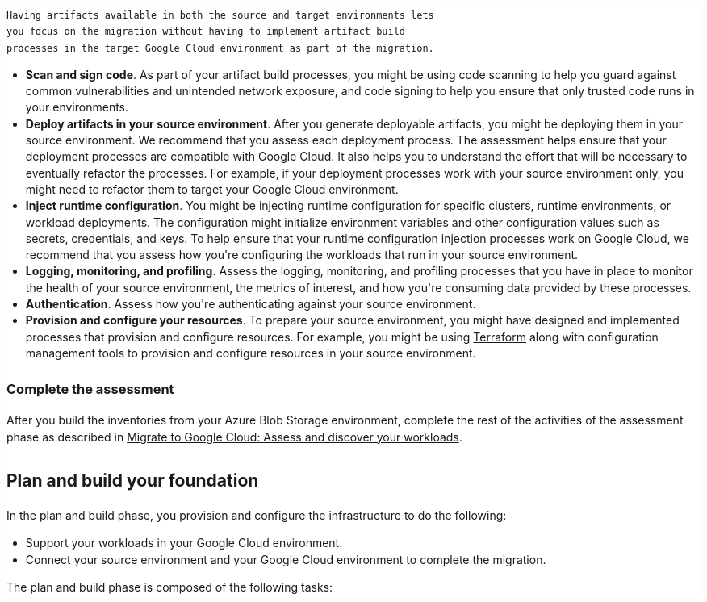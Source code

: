     Having artifacts available in both the source and target environments lets
    you focus on the migration without having to implement artifact build
    processes in the target Google Cloud environment as part of the migration.

- **Scan and sign code**. As part of your artifact build processes, you might be
  using code scanning to help you guard against common vulnerabilities and
  unintended network exposure, and code signing to help you ensure that only
  trusted code runs in your environments.
- **Deploy artifacts in your source environment**. After you generate deployable
  artifacts, you might be deploying them in your source environment. We
  recommend that you assess each deployment process. The assessment helps ensure
  that your deployment processes are compatible with Google Cloud. It also helps
  you to understand the effort that will be necessary to eventually refactor the
  processes. For example, if your deployment processes work with your source
  environment only, you might need to refactor them to target your Google Cloud
  environment.
- **Inject runtime configuration**. You might be injecting runtime configuration
  for specific clusters, runtime environments, or workload deployments. The
  configuration might initialize environment variables and other configuration
  values such as secrets, credentials, and keys. To help ensure that your
  runtime configuration injection processes work on Google Cloud, we recommend
  that you assess how you're configuring the workloads that run in your source
  environment.
- **Logging, monitoring, and profiling**. Assess the logging, monitoring, and
  profiling processes that you have in place to monitor the health of your
  source environment, the metrics of interest, and how you're consuming data
  provided by these processes.
- **Authentication**. Assess how you're authenticating against your source
  environment.
- **Provision and configure your resources**. To prepare your source
  environment, you might have designed and implemented processes that provision
  and configure resources. For example, you might be using
  [Terraform](https://www.terraform.io/) along with configuration management
  tools to provision and configure resources in your source environment.

### **Complete the assessment**

After you build the inventories from your Azure Blob Storage environment,
complete the rest of the activities of the assessment phase as described in
[Migrate to Google Cloud: Assess and discover your workloads](https://cloud.google.com/solutions/migration-to-gcp-assessing-and-discovering-your-workloads).

## **Plan and build your foundation**

In the plan and build phase, you provision and configure the infrastructure to
do the following:

- Support your workloads in your Google Cloud environment.
- Connect your source environment and your Google Cloud environment to complete
  the migration.

The plan and build phase is composed of the following tasks:
